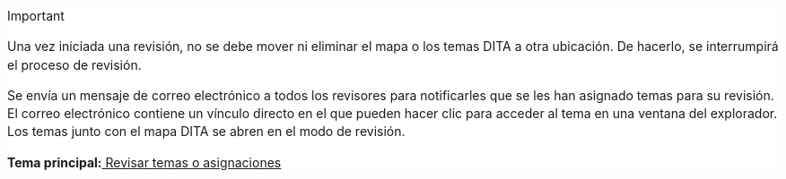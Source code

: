    >[!IMPORTANT]
   >
   > Una vez iniciada una revisión, no se debe mover ni eliminar el mapa o los temas DITA a otra ubicación. De hacerlo, se interrumpirá el proceso de revisión.


Se envía un mensaje de correo electrónico a todos los revisores para notificarles que se les han asignado temas para su revisión. El correo electrónico contiene un vínculo directo en el que pueden hacer clic para acceder al tema en una ventana del explorador. Los temas junto con el mapa DITA se abren en el modo de revisión.

**Tema principal:**&#x200B;[ Revisar temas o asignaciones](review.md)
